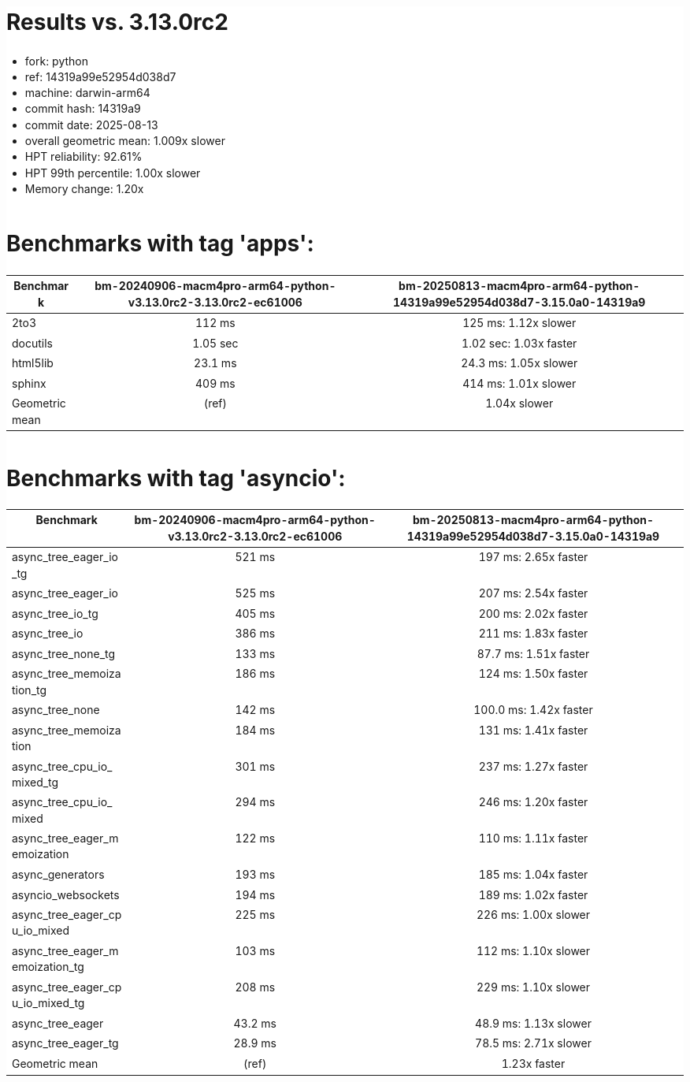 # Results vs. 3.13.0rc2

- fork: python
- ref: 14319a99e52954d038d7
- machine: darwin-arm64
- commit hash: 14319a9
- commit date: 2025-08-13
- overall geometric mean: 1.009x slower
- HPT reliability: 92.61%
- HPT 99th percentile: 1.00x slower
- Memory change: 1.20x

Benchmarks with tag 'apps':
===========================

| Benchmark      | bm-20240906-macm4pro-arm64-python-v3.13.0rc2-3.13.0rc2-ec61006 | bm-20250813-macm4pro-arm64-python-14319a99e52954d038d7-3.15.0a0-14319a9 |
|----------------|:--------------------------------------------------------------:|:-----------------------------------------------------------------------:|
| 2to3           | 112 ms                                                         | 125 ms: 1.12x slower                                                    |
| docutils       | 1.05 sec                                                       | 1.02 sec: 1.03x faster                                                  |
| html5lib       | 23.1 ms                                                        | 24.3 ms: 1.05x slower                                                   |
| sphinx         | 409 ms                                                         | 414 ms: 1.01x slower                                                    |
| Geometric mean | (ref)                                                          | 1.04x slower                                                            |

Benchmarks with tag 'asyncio':
==============================

| Benchmark                        | bm-20240906-macm4pro-arm64-python-v3.13.0rc2-3.13.0rc2-ec61006 | bm-20250813-macm4pro-arm64-python-14319a99e52954d038d7-3.15.0a0-14319a9 |
|----------------------------------|:--------------------------------------------------------------:|:-----------------------------------------------------------------------:|
| async_tree_eager_io_tg           | 521 ms                                                         | 197 ms: 2.65x faster                                                    |
| async_tree_eager_io              | 525 ms                                                         | 207 ms: 2.54x faster                                                    |
| async_tree_io_tg                 | 405 ms                                                         | 200 ms: 2.02x faster                                                    |
| async_tree_io                    | 386 ms                                                         | 211 ms: 1.83x faster                                                    |
| async_tree_none_tg               | 133 ms                                                         | 87.7 ms: 1.51x faster                                                   |
| async_tree_memoization_tg        | 186 ms                                                         | 124 ms: 1.50x faster                                                    |
| async_tree_none                  | 142 ms                                                         | 100.0 ms: 1.42x faster                                                  |
| async_tree_memoization           | 184 ms                                                         | 131 ms: 1.41x faster                                                    |
| async_tree_cpu_io_mixed_tg       | 301 ms                                                         | 237 ms: 1.27x faster                                                    |
| async_tree_cpu_io_mixed          | 294 ms                                                         | 246 ms: 1.20x faster                                                    |
| async_tree_eager_memoization     | 122 ms                                                         | 110 ms: 1.11x faster                                                    |
| async_generators                 | 193 ms                                                         | 185 ms: 1.04x faster                                                    |
| asyncio_websockets               | 194 ms                                                         | 189 ms: 1.02x faster                                                    |
| async_tree_eager_cpu_io_mixed    | 225 ms                                                         | 226 ms: 1.00x slower                                                    |
| async_tree_eager_memoization_tg  | 103 ms                                                         | 112 ms: 1.10x slower                                                    |
| async_tree_eager_cpu_io_mixed_tg | 208 ms                                                         | 229 ms: 1.10x slower                                                    |
| async_tree_eager                 | 43.2 ms                                                        | 48.9 ms: 1.13x slower                                                   |
| async_tree_eager_tg              | 28.9 ms                                                        | 78.5 ms: 2.71x slower                                                   |
| Geometric mean                   | (ref)                                                          | 1.23x faster                                                            |
